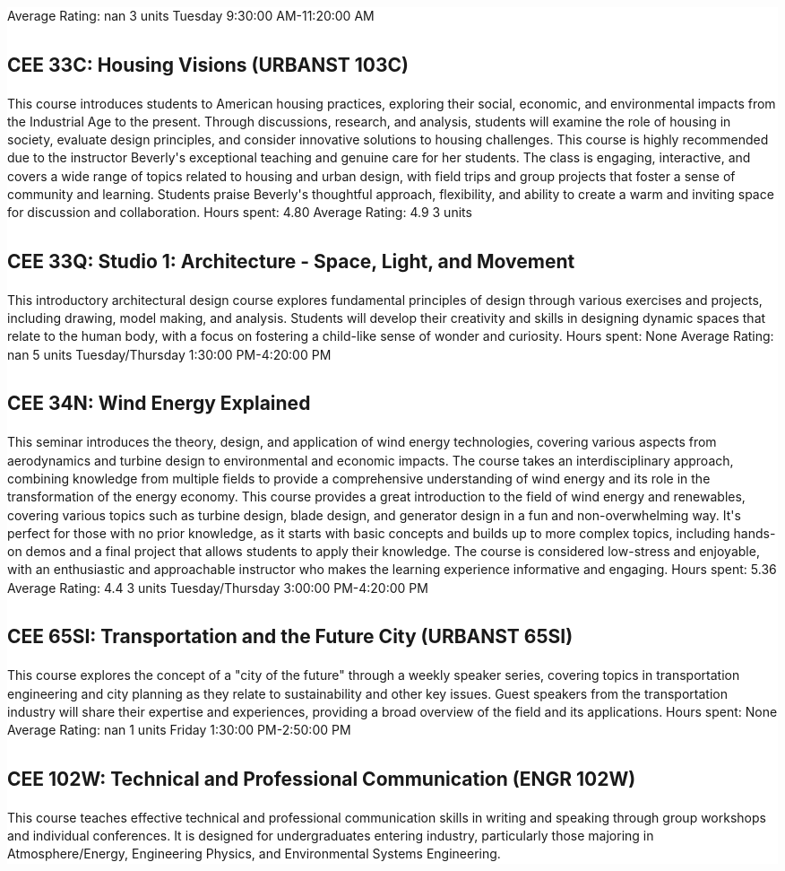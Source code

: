 Average Rating: nan
3 units
Tuesday 9:30:00 AM-11:20:00 AM
## CEE 33C: Housing Visions (URBANST 103C)
This course introduces students to American housing practices, exploring their social, economic, and environmental impacts from the Industrial Age to the present. Through discussions, research, and analysis, students will examine the role of housing in society, evaluate design principles, and consider innovative solutions to housing challenges.
This course is highly recommended due to the instructor Beverly's exceptional teaching and genuine care for her students. The class is engaging, interactive, and covers a wide range of topics related to housing and urban design, with field trips and group projects that foster a sense of community and learning. Students praise Beverly's thoughtful approach, flexibility, and ability to create a warm and inviting space for discussion and collaboration.
Hours spent: 4.80
Average Rating: 4.9
3 units
## CEE 33Q: Studio 1: Architecture - Space, Light, and Movement
This introductory architectural design course explores fundamental principles of design through various exercises and projects, including drawing, model making, and analysis. Students will develop their creativity and skills in designing dynamic spaces that relate to the human body, with a focus on fostering a child-like sense of wonder and curiosity.
Hours spent: None
Average Rating: nan
5 units
Tuesday/Thursday 1:30:00 PM-4:20:00 PM
## CEE 34N: Wind Energy Explained
This seminar introduces the theory, design, and application of wind energy technologies, covering various aspects from aerodynamics and turbine design to environmental and economic impacts. The course takes an interdisciplinary approach, combining knowledge from multiple fields to provide a comprehensive understanding of wind energy and its role in the transformation of the energy economy.
This course provides a great introduction to the field of wind energy and renewables, covering various topics such as turbine design, blade design, and generator design in a fun and non-overwhelming way. It's perfect for those with no prior knowledge, as it starts with basic concepts and builds up to more complex topics, including hands-on demos and a final project that allows students to apply their knowledge. The course is considered low-stress and enjoyable, with an enthusiastic and approachable instructor who makes the learning experience informative and engaging.
Hours spent: 5.36
Average Rating: 4.4
3 units
Tuesday/Thursday 3:00:00 PM-4:20:00 PM
## CEE 65SI: Transportation and the Future City (URBANST 65SI)
This course explores the concept of a "city of the future" through a weekly speaker series, covering topics in transportation engineering and city planning as they relate to sustainability and other key issues. Guest speakers from the transportation industry will share their expertise and experiences, providing a broad overview of the field and its applications.
Hours spent: None
Average Rating: nan
1 units
Friday 1:30:00 PM-2:50:00 PM
## CEE 102W: Technical and Professional Communication (ENGR 102W)
This course teaches effective technical and professional communication skills in writing and speaking through group workshops and individual conferences. It is designed for undergraduates entering industry, particularly those majoring in Atmosphere/Energy, Engineering Physics, and Environmental Systems Engineering.